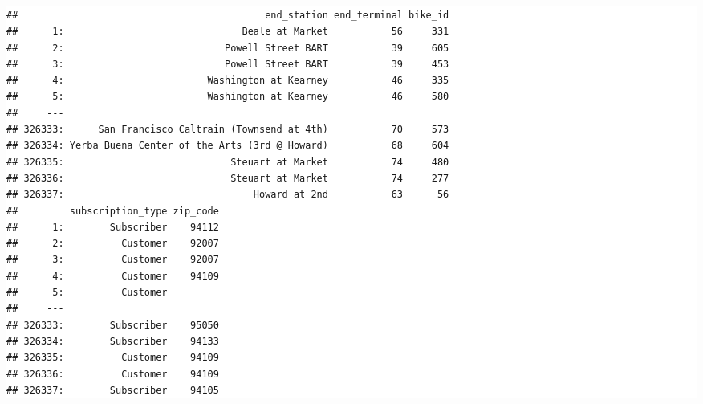     ##                                           end_station end_terminal bike_id
    ##      1:                               Beale at Market           56     331
    ##      2:                            Powell Street BART           39     605
    ##      3:                            Powell Street BART           39     453
    ##      4:                         Washington at Kearney           46     335
    ##      5:                         Washington at Kearney           46     580
    ##     ---                                                                   
    ## 326333:      San Francisco Caltrain (Townsend at 4th)           70     573
    ## 326334: Yerba Buena Center of the Arts (3rd @ Howard)           68     604
    ## 326335:                             Steuart at Market           74     480
    ## 326336:                             Steuart at Market           74     277
    ## 326337:                                 Howard at 2nd           63      56
    ##         subscription_type zip_code
    ##      1:        Subscriber    94112
    ##      2:          Customer    92007
    ##      3:          Customer    92007
    ##      4:          Customer    94109
    ##      5:          Customer         
    ##     ---                           
    ## 326333:        Subscriber    95050
    ## 326334:        Subscriber    94133
    ## 326335:          Customer    94109
    ## 326336:          Customer    94109
    ## 326337:        Subscriber    94105
